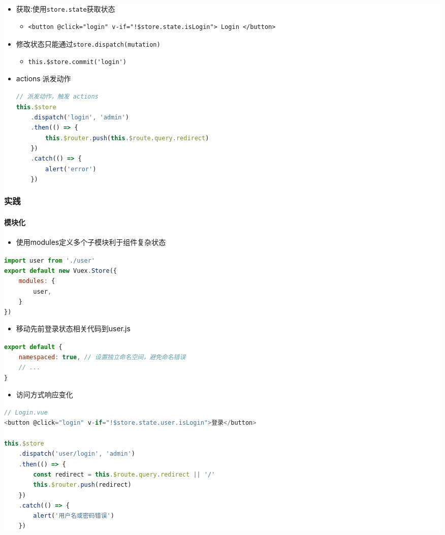 -   获取:使用`store.state`获取状态

    -   `<button @click="login" v-if="!$store.state.isLogin"> Login </button>`

-   修改状态只能通过`store.dispatch(mutation)`
    -   `this.$store.commit('login')`

-   actions 派发动作
    
    ```javascript
    // 派发动作，触发 actions
    this.$store
        .dispatch('login', 'admin')
        .then(() => {
            this.$router.push(this.$route.query.redirect)
        })
        .catch(() => {
            alert('error')
        }) 
    ```

### 实践

#### 模块化

-   使用modules定义多个子模块利于组件复杂状态

```javascript
import user from './user'
export default new Vuex.Store({
    modules: {
        user,
    }
})
```

-   移动先前登录状态相关代码到user.js

```javascript
export default {
    namespaced: true, // 设置独立命名空间，避免命名错误
    // ...
}
```

-   访问方式响应变化

```js
// Login.vue
<button @click="login" v-if="!$store.state.user.isLogin">登录</button>

this.$store
    .dispatch('user/login', 'admin')
    .then(() => {
        const redirect = this.$route.query.redirect || '/'
        this.$router.push(redirect)
    })
    .catch(() => {
        alert('用户名或密码错误')
    })
```

